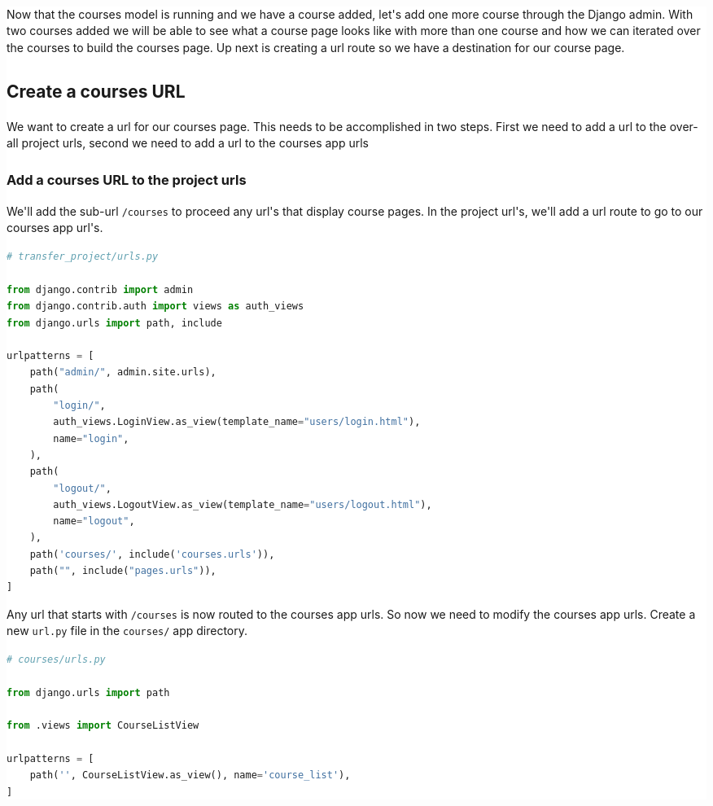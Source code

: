 Now that the courses model is running and we have a course added, let's add one more course through the Django admin. With two courses added we will be able to see what a course page looks like with more than one course and how we can iterated over the courses to build the courses page. Up next is creating a url route so we have a destination for our course page.


## Create a courses URL

We want to create a url for our courses page. This needs to be accomplished in two steps. First we need to add a url to the over-all project urls, second we need to add a url to the courses app urls

### Add a courses URL to the project urls

We'll add the sub-url ```/courses``` to proceed any url's that display course pages. In the project url's, we'll add a url route to go to our courses app url's.

```python
# transfer_project/urls.py

from django.contrib import admin
from django.contrib.auth import views as auth_views
from django.urls import path, include

urlpatterns = [
    path("admin/", admin.site.urls),
    path(
        "login/",
        auth_views.LoginView.as_view(template_name="users/login.html"),
        name="login",
    ),
    path(
        "logout/",
        auth_views.LogoutView.as_view(template_name="users/logout.html"),
        name="logout",
    ),
    path('courses/', include('courses.urls')),
    path("", include("pages.urls")),
]

```

Any url that starts with ```/courses``` is now routed to the courses app urls. So now we need to modify the courses app urls. Create a new ```url.py``` file in the ```courses/``` app directory.

```python
# courses/urls.py

from django.urls import path

from .views import CourseListView

urlpatterns = [
    path('', CourseListView.as_view(), name='course_list'),
]
```
